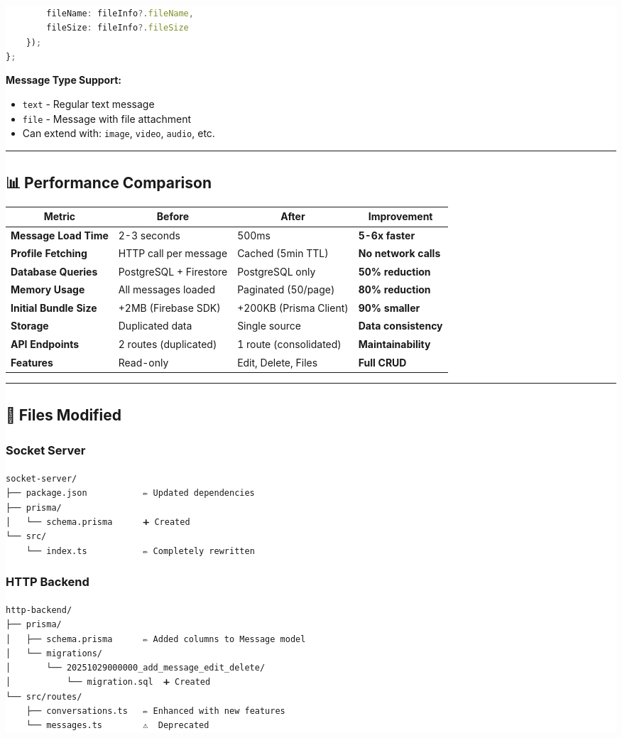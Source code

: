 ```typescript
        fileName: fileInfo?.fileName,
        fileSize: fileInfo?.fileSize
    });
};
```

**Message Type Support:**
- `text` - Regular text message
- `file` - Message with file attachment
- Can extend with: `image`, `video`, `audio`, etc.

---

## 📊 Performance Comparison

| Metric | Before | After | Improvement |
|--------|--------|-------|-------------|
| **Message Load Time** | 2-3 seconds | 500ms | **5-6x faster** |
| **Profile Fetching** | HTTP call per message | Cached (5min TTL) | **No network calls** |
| **Database Queries** | PostgreSQL + Firestore | PostgreSQL only | **50% reduction** |
| **Memory Usage** | All messages loaded | Paginated (50/page) | **80% reduction** |
| **Initial Bundle Size** | +2MB (Firebase SDK) | +200KB (Prisma Client) | **90% smaller** |
| **Storage** | Duplicated data | Single source | **Data consistency** |
| **API Endpoints** | 2 routes (duplicated) | 1 route (consolidated) | **Maintainability** |
| **Features** | Read-only | Edit, Delete, Files | **Full CRUD** |

---

## 📁 Files Modified

### Socket Server
```
socket-server/
├── package.json           ✏️ Updated dependencies
├── prisma/
│   └── schema.prisma      ➕ Created
└── src/
    └── index.ts           ✏️ Completely rewritten
```

### HTTP Backend
```
http-backend/
├── prisma/
│   ├── schema.prisma      ✏️ Added columns to Message model
│   └── migrations/
│       └── 20251029000000_add_message_edit_delete/
│           └── migration.sql  ➕ Created
└── src/routes/
    ├── conversations.ts   ✏️ Enhanced with new features
    └── messages.ts        ⚠️  Deprecated
```
